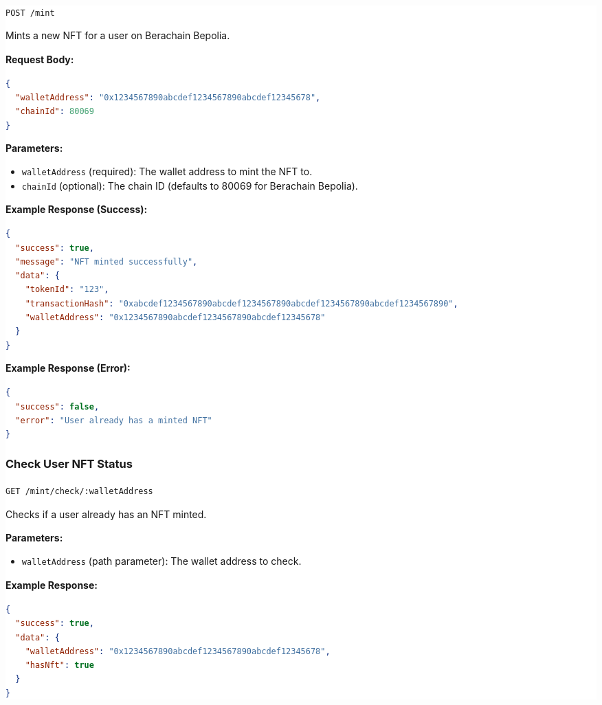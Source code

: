 ```
POST /mint
```

Mints a new NFT for a user on Berachain Bepolia.

**Request Body:**

```json
{
  "walletAddress": "0x1234567890abcdef1234567890abcdef12345678",
  "chainId": 80069
}
```

**Parameters:**

- `walletAddress` (required): The wallet address to mint the NFT to.
- `chainId` (optional): The chain ID (defaults to 80069 for Berachain Bepolia).

**Example Response (Success):**

```json
{
  "success": true,
  "message": "NFT minted successfully",
  "data": {
    "tokenId": "123",
    "transactionHash": "0xabcdef1234567890abcdef1234567890abcdef1234567890abcdef1234567890",
    "walletAddress": "0x1234567890abcdef1234567890abcdef12345678"
  }
}
```

**Example Response (Error):**

```json
{
  "success": false,
  "error": "User already has a minted NFT"
}
```

### Check User NFT Status

```
GET /mint/check/:walletAddress
```

Checks if a user already has an NFT minted.

**Parameters:**

- `walletAddress` (path parameter): The wallet address to check.

**Example Response:**

```json
{
  "success": true,
  "data": {
    "walletAddress": "0x1234567890abcdef1234567890abcdef12345678",
    "hasNft": true
  }
}
```
